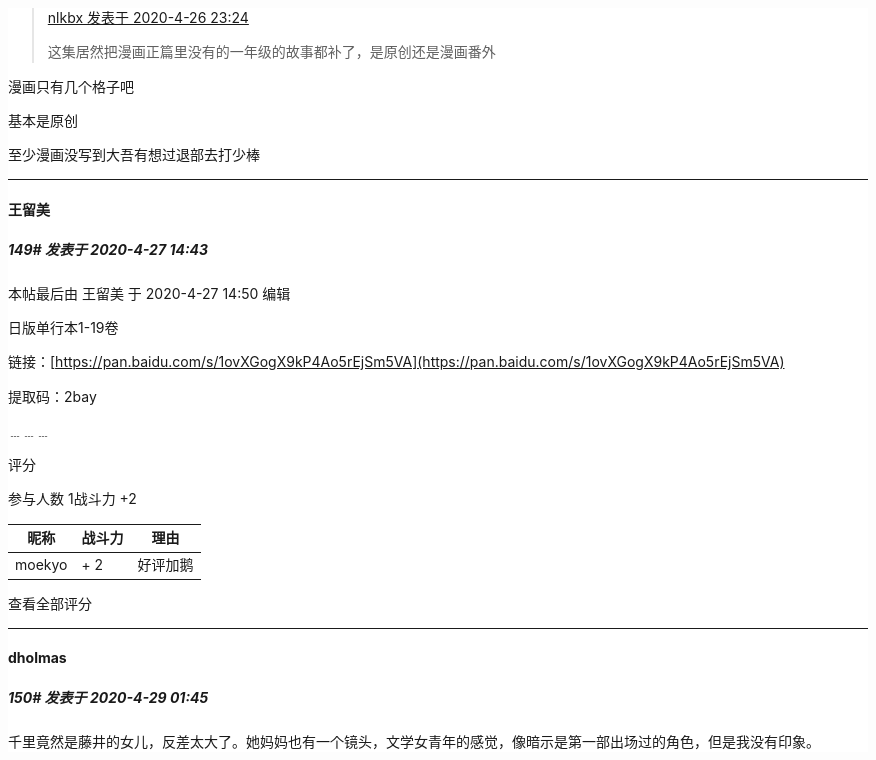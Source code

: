 

<blockquote><a href="httphttps://bbs.saraba1st.com/2b/forum.php?mod=redirect&amp;goto=findpost&amp;pid=47216887&amp;ptid=1551549" target="_blank">nlkbx 发表于 2020-4-26 23:24</a>

这集居然把漫画正篇里没有的一年级的故事都补了，是原创还是漫画番外</blockquote>
漫画只有几个格子吧

基本是原创

至少漫画没写到大吾有想过退部去打少棒







-----

####  王留美  
##### 149#       发表于 2020-4-27 14:43



 本帖最后由 王留美 于 2020-4-27 14:50 编辑 

日版单行本1-19卷

链接：[https://pan.baidu.com/s/1ovXGogX9kP4Ao5rEjSm5VA](https://pan.baidu.com/s/1ovXGogX9kP4Ao5rEjSm5VA) 

提取码：2bay



﹍﹍﹍

评分





 参与人数 1战斗力 +2

|昵称|战斗力|理由|
|----|---|---|
| moekyo| + 2|好评加鹅|



查看全部评分






-----

####  dholmas  
##### 150#       发表于 2020-4-29 01:45




千里竟然是藤井的女儿，反差太大了。她妈妈也有一个镜头，文学女青年的感觉，像暗示是第一部出场过的角色，但是我没有印象。
